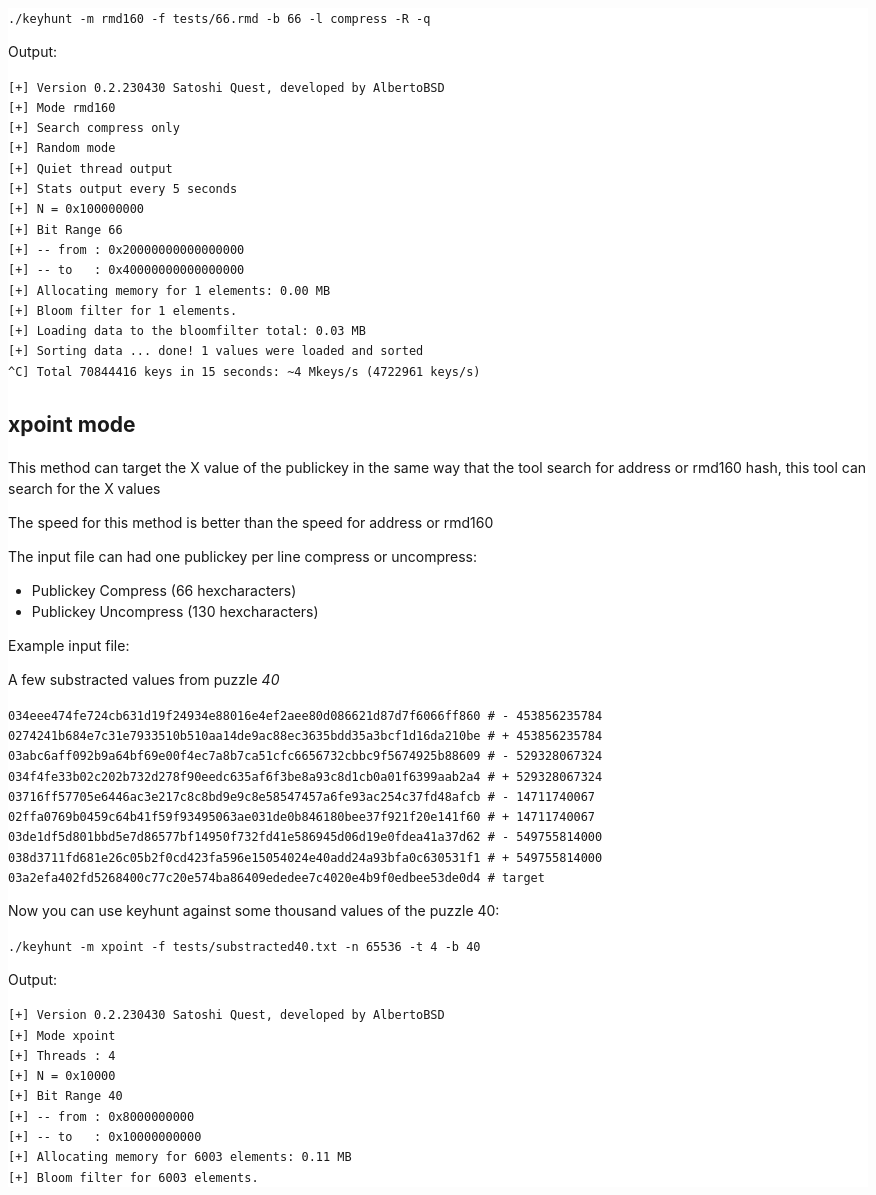 
```
./keyhunt -m rmd160 -f tests/66.rmd -b 66 -l compress -R -q
```

Output:

```
[+] Version 0.2.230430 Satoshi Quest, developed by AlbertoBSD
[+] Mode rmd160
[+] Search compress only
[+] Random mode
[+] Quiet thread output
[+] Stats output every 5 seconds
[+] N = 0x100000000
[+] Bit Range 66
[+] -- from : 0x20000000000000000
[+] -- to   : 0x40000000000000000
[+] Allocating memory for 1 elements: 0.00 MB
[+] Bloom filter for 1 elements.
[+] Loading data to the bloomfilter total: 0.03 MB
[+] Sorting data ... done! 1 values were loaded and sorted
^C] Total 70844416 keys in 15 seconds: ~4 Mkeys/s (4722961 keys/s)
```

## xpoint mode

This method can target the X value of the publickey in the same way that the tool search for address or rmd160 hash, this tool can search for the X values

The speed for this method is better than the speed for address or rmd160

The input file can had one publickey per line compress or uncompress:

- Publickey Compress (66 hexcharacters)
- Publickey Uncompress (130 hexcharacters)

Example input file:

A few substracted values from puzzle *40*

```
034eee474fe724cb631d19f24934e88016e4ef2aee80d086621d87d7f6066ff860 # - 453856235784
0274241b684e7c31e7933510b510aa14de9ac88ec3635bdd35a3bcf1d16da210be # + 453856235784
03abc6aff092b9a64bf69e00f4ec7a8b7ca51cfc6656732cbbc9f5674925b88609 # - 529328067324
034f4fe33b02c202b732d278f90eedc635af6f3be8a93c8d1cb0a01f6399aab2a4 # + 529328067324
03716ff57705e6446ac3e217c8c8bd9e9c8e58547457a6fe93ac254c37fd48afcb # - 14711740067
02ffa0769b0459c64b41f59f93495063ae031de0b846180bee37f921f20e141f60 # + 14711740067
03de1df5d801bbd5e7d86577bf14950f732fd41e586945d06d19e0fdea41a37d62 # - 549755814000
038d3711fd681e26c05b2f0cd423fa596e15054024e40add24a93bfa0c630531f1 # + 549755814000
03a2efa402fd5268400c77c20e574ba86409ededee7c4020e4b9f0edbee53de0d4 # target
```


Now you can use keyhunt against some thousand values of the puzzle 40:

```./keyhunt -m xpoint -f tests/substracted40.txt -n 65536 -t 4 -b 40```

Output:

```
[+] Version 0.2.230430 Satoshi Quest, developed by AlbertoBSD
[+] Mode xpoint
[+] Threads : 4
[+] N = 0x10000
[+] Bit Range 40
[+] -- from : 0x8000000000
[+] -- to   : 0x10000000000
[+] Allocating memory for 6003 elements: 0.11 MB
[+] Bloom filter for 6003 elements.